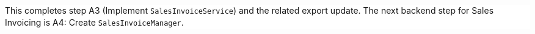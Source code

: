 
This completes step A3 (Implement `SalesInvoiceService`) and the related export update. The next backend step for Sales Invoicing is A4: Create `SalesInvoiceManager`.
